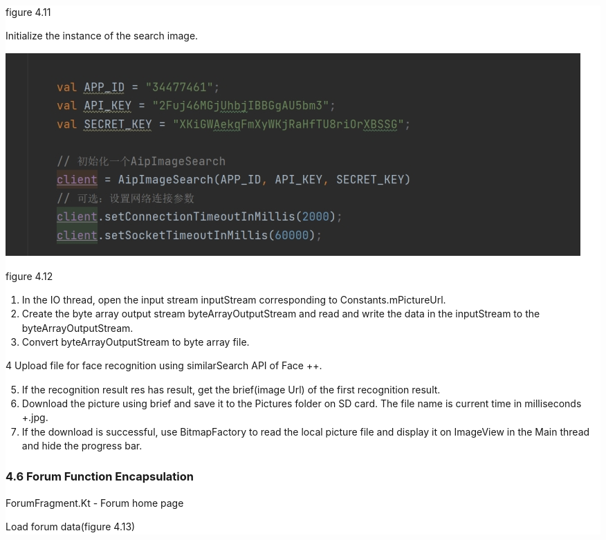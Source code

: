 figure 4.11

 

Initialize the instance of the search image.

![img](img/wps15.jpg) 

figure 4.12

1. In the IO thread, open the input stream inputStream corresponding to Constants.mPictureUrl.
2. Create the byte array output stream byteArrayOutputStream and read and write the data in the inputStream to the byteArrayOutputStream.
3. Convert byteArrayOutputStream to byte array file.

4 Upload file for face recognition using similarSearch API of Face ++.

5. If the recognition result res has result, get the brief(image Url) of the first recognition result.
6. Download the picture using brief and save it to the Pictures folder on SD card. The file name is current time in milliseconds +.jpg.
7. If the download is successful, use BitmapFactory to read the local picture file and display it on ImageView in the Main thread and hide the progress bar.

 

### 4.6 Forum Function Encapsulation 

ForumFragment.Kt - Forum home page

Load forum data(figure 4.13)
